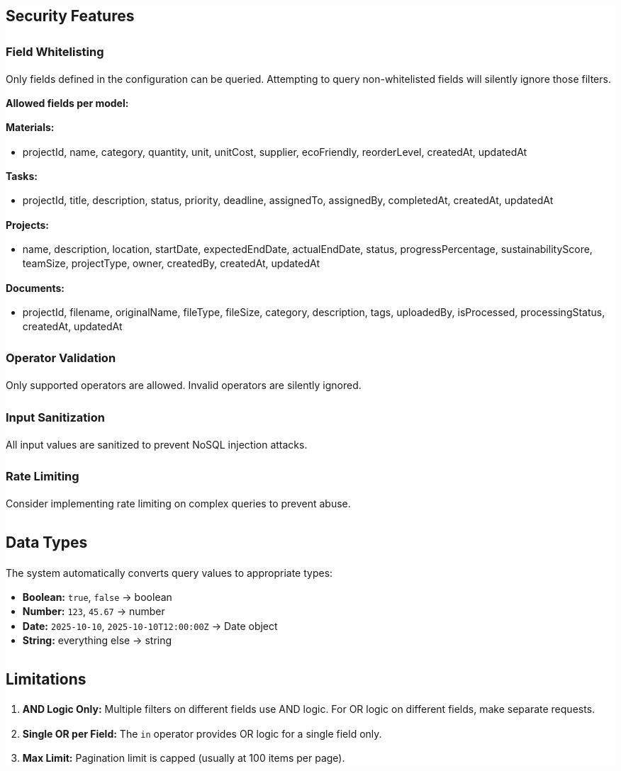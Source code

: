 ## Security Features

### Field Whitelisting

Only fields defined in the configuration can be queried. Attempting to query non-whitelisted fields will silently ignore those filters.

**Allowed fields per model:**

**Materials:**
- projectId, name, category, quantity, unit, unitCost, supplier, ecoFriendly, reorderLevel, createdAt, updatedAt

**Tasks:**
- projectId, title, description, status, priority, deadline, assignedTo, assignedBy, completedAt, createdAt, updatedAt

**Projects:**
- name, description, location, startDate, expectedEndDate, actualEndDate, status, progressPercentage, sustainabilityScore, teamSize, projectType, owner, createdBy, createdAt, updatedAt

**Documents:**
- projectId, filename, originalName, fileType, fileSize, category, description, tags, uploadedBy, isProcessed, processingStatus, createdAt, updatedAt

### Operator Validation

Only supported operators are allowed. Invalid operators are silently ignored.

### Input Sanitization

All input values are sanitized to prevent NoSQL injection attacks.

### Rate Limiting

Consider implementing rate limiting on complex queries to prevent abuse.

## Data Types

The system automatically converts query values to appropriate types:

- **Boolean:** `true`, `false` → boolean
- **Number:** `123`, `45.67` → number
- **Date:** `2025-10-10`, `2025-10-10T12:00:00Z` → Date object
- **String:** everything else → string

## Limitations

1. **AND Logic Only:** Multiple filters on different fields use AND logic. For OR logic on different fields, make separate requests.

2. **Single OR per Field:** The `in` operator provides OR logic for a single field only.

3. **Max Limit:** Pagination limit is capped (usually at 100 items per page).
